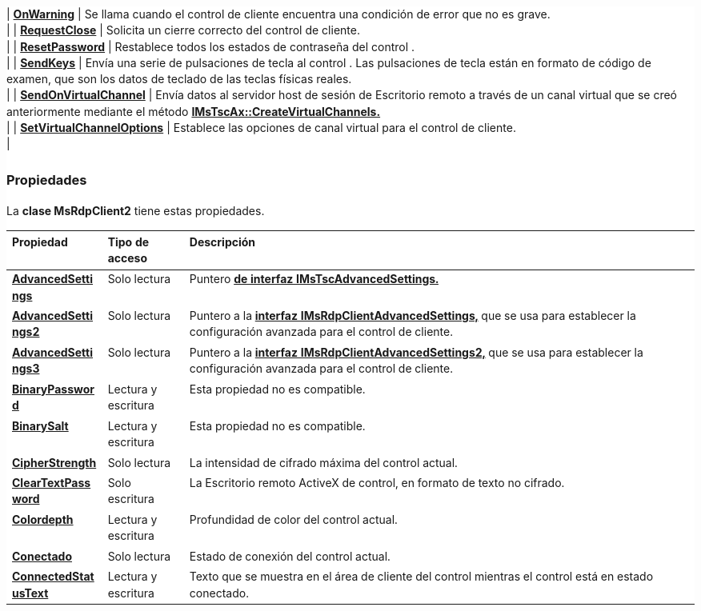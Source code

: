 | [**OnWarning**](imstscaxevents-onwarning.md)                                               | Se llama cuando el control de cliente encuentra una condición de error que no es grave.<br/>                                                                                                                                                                                                    |
| [**RequestClose**](imsrdpclient-requestclose.md)                                           | Solicita un cierre correcto del control de cliente.<br/>                                                                                                                                                                                                                                |
| [**ResetPassword**](imstscnonscriptable-resetpassword.md)                                  | Restablece todos los estados de contraseña del control .<br/>                                                                                                                                                                                                                                         |
| [**SendKeys**](imsrdpclientnonscriptable-sendkeys.md)                                      | Envía una serie de pulsaciones de tecla al control . Las pulsaciones de tecla están en formato de código de examen, que son los datos de teclado de las teclas físicas reales.<br/>                                                                                                                                       |
| [**SendOnVirtualChannel**](imstscax-sendonvirtualchannel.md)                               | Envía datos al servidor host de sesión de Escritorio remoto a través de un canal virtual que se creó anteriormente mediante el método [**IMsTscAx::CreateVirtualChannels.**](imstscax-createvirtualchannels.md)<br/>                                                                                         |
| [**SetVirtualChannelOptions**](imsrdpclient-setvirtualchanneloptions.md)                   | Establece las opciones de canal virtual para el control de cliente.<br/>                                                                                                                                                                                                                           |



 

### <a name="properties"></a>Propiedades

La **clase MsRdpClient2** tiene estas propiedades.



| Propiedad                                                                             | Tipo de acceso           | Descripción                                                                                                                                                               |
|:-------------------------------------------------------------------------------------|:----------------------|:--------------------------------------------------------------------------------------------------------------------------------------------------------------------------|
| [**AdvancedSettings**](imstscax-advancedsettings.md)<br/>                     | Solo lectura<br/>  | Puntero [**de interfaz IMsTscAdvancedSettings.**](imstscadvancedsettings-interface.md)<br/>                                                                       |
| [**AdvancedSettings2**](imsrdpclient-advancedsettings2.md)<br/>               | Solo lectura<br/>  | Puntero a la [**interfaz IMsRdpClientAdvancedSettings,**](imsrdpclientadvancedsettings-interface.md) que se usa para establecer la configuración avanzada para el control de cliente.<br/> |
| [**AdvancedSettings3**](imsrdpclient2-advancedsettings3.md)<br/>              | Solo lectura<br/>  | Puntero a la [**interfaz IMsRdpClientAdvancedSettings2,**](imsrdpclientadvancedsettings2.md) que se usa para establecer la configuración avanzada para el control de cliente.<br/>         |
| [**BinaryPassword**](imstscnonscriptable-binarypassword.md)<br/>              | Lectura y escritura<br/> | Esta propiedad no es compatible.<br/>                                                                                                                                |
| [**BinarySalt**](imstscnonscriptable-binarysalt.md)<br/>                      | Lectura y escritura<br/> | Esta propiedad no es compatible.<br/>                                                                                                                                |
| [**CipherStrength**](imstscax-cipherstrength.md)<br/>                         | Solo lectura<br/>  | La intensidad de cifrado máxima del control actual.<br/>                                                                                                        |
| [**ClearTextPassword**](imstscnonscriptable-cleartextpassword.md)<br/>        | Solo escritura<br/> | La Escritorio remoto ActiveX de control, en formato de texto no cifrado.<br/>                                                                                              |
| [**Colordepth**](imsrdpclient-colordepth.md)<br/>                             | Lectura y escritura<br/> | Profundidad de color del control actual.<br/>                                                                                                                            |
| [**Conectado**](imstscax-connected.md)<br/>                                   | Solo lectura<br/>  | Estado de conexión del control actual.<br/>                                                                                                                   |
| [**ConnectedStatusText**](imsrdpclient2-connectedstatustext.md)<br/>          | Lectura y escritura<br/> | Texto que se muestra en el área de cliente del control mientras el control está en estado conectado.<br/>                                                          |